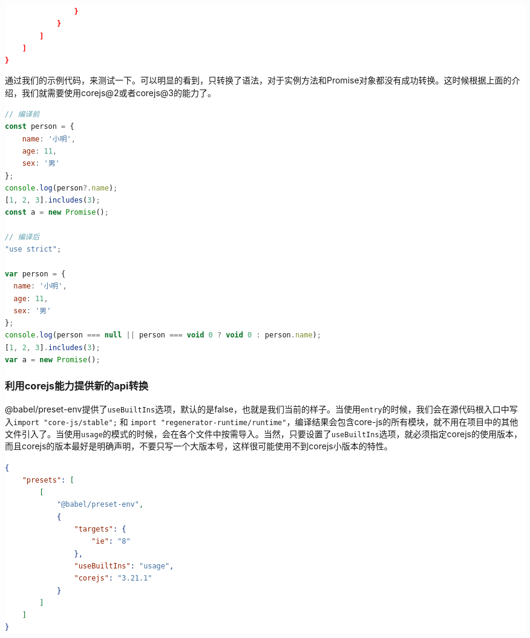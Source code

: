 ```json
                }
            }
        ]
    ]
}

```
通过我们的示例代码，来测试一下。可以明显的看到，只转换了语法，对于实例方法和Promise对象都没有成功转换。这时候根据上面的介绍，我们就需要使用corejs@2或者corejs@3的能力了。
```js
// 编译前
const person = {
    name: '小明',
    age: 11,
    sex: '男'
};
console.log(person?.name);
[1, 2, 3].includes(3);
const a = new Promise();

// 编译后
"use strict";

var person = {
  name: '小明',
  age: 11,
  sex: '男'
};
console.log(person === null || person === void 0 ? void 0 : person.name);
[1, 2, 3].includes(3);
var a = new Promise();
```
### 利用corejs能力提供新的api转换
@babel/preset-env提供了`useBuiltIns`选项，默认的是false，也就是我们当前的样子。当使用`entry`的时候，我们会在源代码根入口中写入`import "core-js/stable";` 和 `import "regenerator-runtime/runtime"`，编译结果会包含core-js的所有模块，就不用在项目中的其他文件引入了。当使用`usage`的模式的时候，会在各个文件中按需导入。当然，只要设置了`useBuiltIns`选项，就必须指定corejs的使用版本，而且corejs的版本最好是明确声明，不要只写一个大版本号，这样很可能使用不到corejs小版本的特性。
```json
{
    "presets": [
        [
            "@babel/preset-env",
            {
                "targets": {
                    "ie": "8"
                },
                "useBuiltIns": "usage",
                "corejs": "3.21.1"
            }
        ]
    ]
}

```
